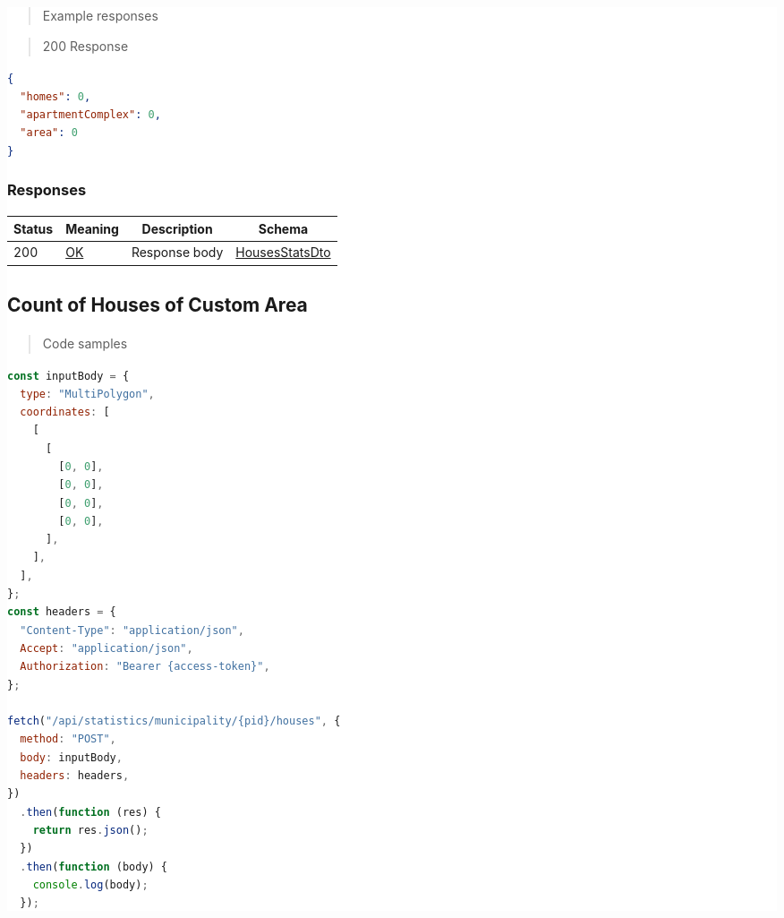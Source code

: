 > Example responses

> 200 Response

```json
{
  "homes": 0,
  "apartmentComplex": 0,
  "area": 0
}
```

<h3 id="get__api_statistics_municipality_{pid}_houses-responses">Responses</h3>

| Status | Meaning                                                 | Description   | Schema                                  |
| ------ | ------------------------------------------------------- | ------------- | --------------------------------------- |
| 200    | [OK](https://tools.ietf.org/html/rfc7231#section-6.3.1) | Response body | [HousesStatsDto](#schemahousesstatsdto) |

## Count of Houses of Custom Area

> Code samples

```javascript
const inputBody = {
  type: "MultiPolygon",
  coordinates: [
    [
      [
        [0, 0],
        [0, 0],
        [0, 0],
        [0, 0],
      ],
    ],
  ],
};
const headers = {
  "Content-Type": "application/json",
  Accept: "application/json",
  Authorization: "Bearer {access-token}",
};

fetch("/api/statistics/municipality/{pid}/houses", {
  method: "POST",
  body: inputBody,
  headers: headers,
})
  .then(function (res) {
    return res.json();
  })
  .then(function (body) {
    console.log(body);
  });
```

